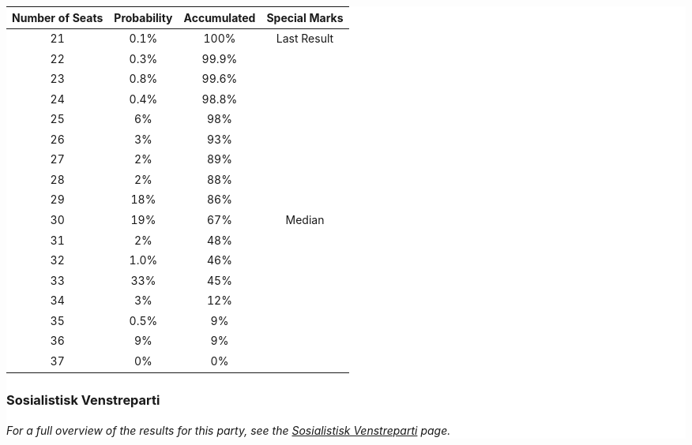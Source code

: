 | Number of Seats | Probability | Accumulated | Special Marks |
|:---------------:|:-----------:|:-----------:|:-------------:|
| 21 | 0.1% | 100% | Last Result |
| 22 | 0.3% | 99.9% |  |
| 23 | 0.8% | 99.6% |  |
| 24 | 0.4% | 98.8% |  |
| 25 | 6% | 98% |  |
| 26 | 3% | 93% |  |
| 27 | 2% | 89% |  |
| 28 | 2% | 88% |  |
| 29 | 18% | 86% |  |
| 30 | 19% | 67% | Median |
| 31 | 2% | 48% |  |
| 32 | 1.0% | 46% |  |
| 33 | 33% | 45% |  |
| 34 | 3% | 12% |  |
| 35 | 0.5% | 9% |  |
| 36 | 9% | 9% |  |
| 37 | 0% | 0% |  |

### Sosialistisk Venstreparti

*For a full overview of the results for this party, see the [Sosialistisk Venstreparti](party-sosialistiskvenstreparti.html) page.*
